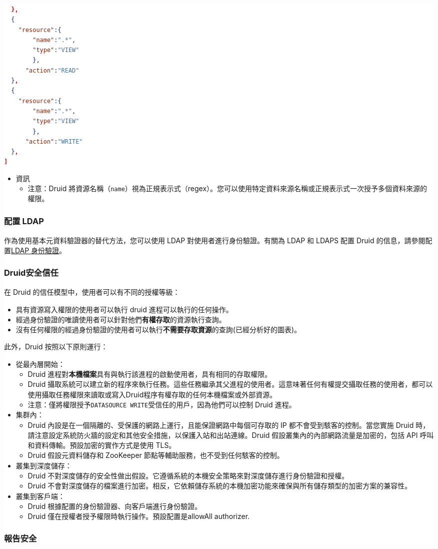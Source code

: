 ```json
  },
  {
    "resource":{
        "name":".*",
        "type":"VIEW"
        },
      "action":"READ"
  },
  {
    "resource":{
        "name":".*",
        "type":"VIEW"
        },
      "action":"WRITE"
  },
]
```

- 資訊
  - 注意：Druid 將資源名稱（`name`）視為正規表示式（regex）。您可以使用特定資料來源名稱或正規表示式一次授予多個資料來源的權限。

### 配置 LDAP

作為使用基本元資料驗證器的替代方法，您可以使用 LDAP 對使用者進行身份驗證。有關為 LDAP 和 LDAPS 配置 Druid 的信息，請參閱配置[LDAP 身份驗證]()。

### Druid安全信任

在 Druid 的信任模型中，使用者可以有不同的授權等級：

- 具有資源寫入權限的使用者可以執行 druid 進程可以執行的任何操作。
- 經過身份驗證的唯讀使用者可以針對他們**有權存取**的資源執行查詢。
- 沒有任何權限的經過身份驗證的使用者可以執行**不需要存取資源**的查詢(已經分析好的圖表)。

此外，Druid 按照以下原則運行：

- 從最內層開始：
  - Druid 進程對**本機檔案**具有與執行該進程的啟動使用者，具有相同的存取權限。
  - Druid 攝取系統可以建立新的程序來執行任務。這些任務繼承其父進程的使用者。這意味著任何有權提交攝取任務的使用者，都可以使用攝取任務權限來讀取或寫入Druid程序有權存取的任何本機檔案或外部資源。
  - 注意：僅將權限授予`DATASOURCE WRITE`受信任的用戶，因為他們可以控制 Druid 進程。
- 集群內：
  - Druid 內設是在一個隔離的、受保護的網路上運行，且能保證網路中每個可存取的 IP 都不會受到駭客的控制。當您實施 Druid 時，請注意設定系統防火牆的設定和其他安全措施，以保護入站和出站連線。Druid 假設叢集內的內部網路流量是加密的，包括 API 呼叫和資料傳輸。預設加密的實作方式是使用 TLS。
  - Druid 假設元資料儲存和 ZooKeeper 節點等輔助服務，也不受到任何駭客的控制。
- 叢集到深度儲存：
  - Druid 不對深度儲存的安全性做出假設。它遵循系統的本機安全策略來對深度儲存進行身份驗證和授權。
  - Druid 不會對深度儲存的檔案進行加密。相反，它依賴儲存系統的本機加密功能來確保與所有儲存類型的加密方案的兼容性。
- 叢集到客戶端：
  - Druid 根據配置的身份驗證器、向客戶端進行身份驗證。
  - Druid 僅在授權者授予權限時執行操作。預設配置是allowAll authorizer.

### 報告安全
